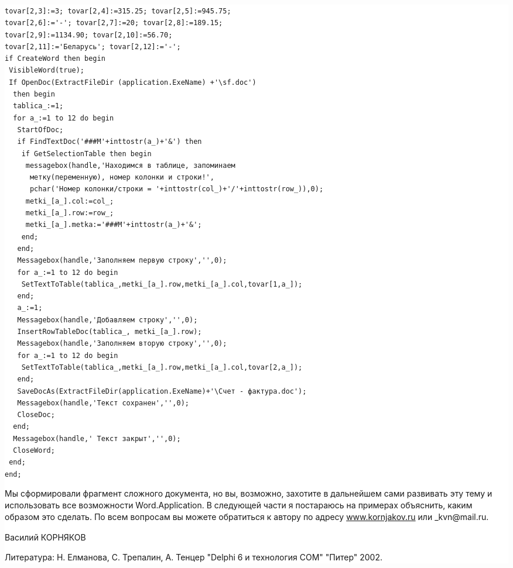     tovar[2,3]:=3; tovar[2,4]:=315.25; tovar[2,5]:=945.75;
    tovar[2,6]:='-'; tovar[2,7]:=20; tovar[2,8]:=189.15;
    tovar[2,9]:=1134.90; tovar[2,10]:=56.70;
    tovar[2,11]:='Беларусь'; tovar[2,12]:='-';
    if CreateWord then begin
     VisibleWord(true);
     If OpenDoc(ExtractFileDir (application.ExeName) +'\sf.doc')
      then begin
      tablica_:=1;
      for a_:=1 to 12 do begin
       StartOfDoc;
       if FindTextDoc('###M'+inttostr(a_)+'&') then
        if GetSelectionTable then begin
         messagebox(handle,'Находимся в таблице, запоминаем
          метку(переменную), номер колонки и строки!',
          pchar('Номер колонки/строки = '+inttostr(col_)+'/'+inttostr(row_)),0);
         metki_[a_].col:=col_;
         metki_[a_].row:=row_;
         metki_[a_].metka:='###M'+inttostr(a_)+'&';
        end;
       end;
       Messagebox(handle,'Заполняем первую строку','',0);
       for a_:=1 to 12 do begin
        SetTextToTable(tablica_,metki_[a_].row,metki_[a_].col,tovar[1,a_]);
       end;
       a_:=1;
       Messagebox(handle,'Добавляем строку','',0);
       InsertRowTableDoc(tablica_, metki_[a_].row);
       Messagebox(handle,'Заполняем вторую строку','',0);
       for a_:=1 to 12 do begin
        SetTextToTable(tablica_,metki_[a_].row,metki_[a_].col,tovar[2,a_]);
       end;
       SaveDocAs(ExtractFileDir(application.ExeName)+'\Счет - фактура.doc');
       Messagebox(handle,'Текст сохранен','',0);
       CloseDoc;
      end;
      Messagebox(handle,' Текст закрыт','',0);
      CloseWord;
     end;
    end;

 

Мы сформировали фрагмент сложного документа, но вы, возможно, захотите в
дальнейшем сами развивать эту тему и использовать все возможности
Word.Application. В следующей части я постараюсь на примерах объяснить,
каким образом это сделать. По всем вопросам вы можете обратиться к
автору по адресу www.kornjakov.ru или \_kvn\@mail.ru.

Василий КОРНЯКОВ

Литература: Н. Елманова, С. Трепалин, А. Тенцер \"Delphi 6 и технология
COM\" \"Питер\" 2002.
